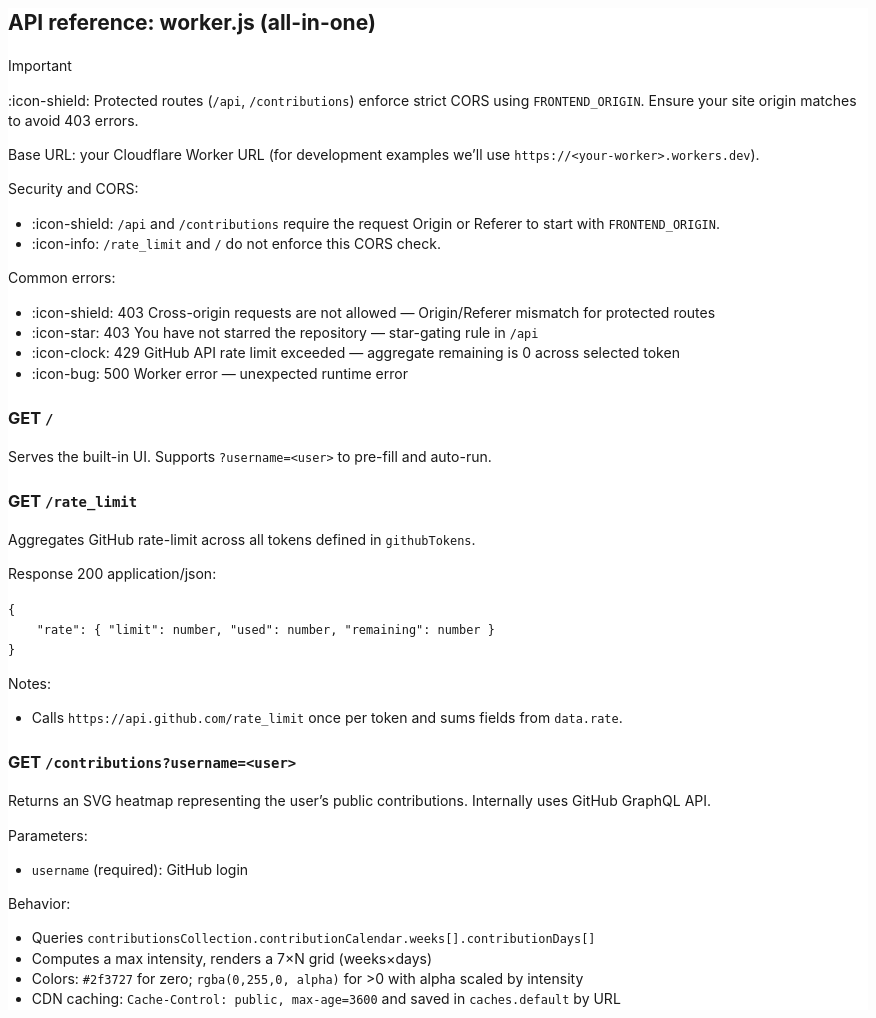 
## API reference: worker.js (all-in-one)

> [!IMPORTANT]
> :icon-shield: Protected routes (`/api`, `/contributions`) enforce strict CORS using `FRONTEND_ORIGIN`. Ensure your site origin matches to avoid 403 errors.

Base URL: your Cloudflare Worker URL (for development examples we’ll use `https://<your-worker>.workers.dev`).

Security and CORS:

- :icon-shield: `/api` and `/contributions` require the request Origin or Referer to start with `FRONTEND_ORIGIN`.
- :icon-info: `/rate_limit` and `/` do not enforce this CORS check.

Common errors:

- :icon-shield: 403 Cross-origin requests are not allowed — Origin/Referer mismatch for protected routes
- :icon-star: 403 You have not starred the repository — star-gating rule in `/api`
- :icon-clock: 429 GitHub API rate limit exceeded — aggregate remaining is 0 across selected token
- :icon-bug: 500 Worker error — unexpected runtime error

### GET `/`

Serves the built-in UI. Supports `?username=<user>` to pre-fill and auto-run.

### GET `/rate_limit`

Aggregates GitHub rate-limit across all tokens defined in `githubTokens`.

Response 200 application/json:

```jsonc
{
    "rate": { "limit": number, "used": number, "remaining": number }
}
```

Notes:

- Calls `https://api.github.com/rate_limit` once per token and sums fields from `data.rate`.

### GET `/contributions?username=<user>`

Returns an SVG heatmap representing the user’s public contributions. Internally uses GitHub GraphQL API.

Parameters:

- `username` (required): GitHub login

Behavior:

- Queries `contributionsCollection.contributionCalendar.weeks[].contributionDays[]`
- Computes a max intensity, renders a 7×N grid (weeks×days)
- Colors: `#2f3727` for zero; `rgba(0,255,0, alpha)` for >0 with alpha scaled by intensity
- CDN caching: `Cache-Control: public, max-age=3600` and saved in `caches.default` by URL
